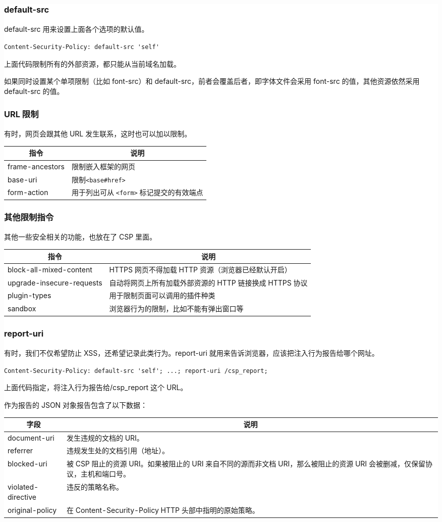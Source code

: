 ### default-src

default-src 用来设置上面各个选项的默认值。

```
Content-Security-Policy: default-src 'self'
```

上面代码限制所有的外部资源，都只能从当前域名加载。

如果同时设置某个单项限制（比如 font-src）和 default-src，前者会覆盖后者，即字体文件会采用 font-src 的值，其他资源依然采用 default-src 的值。

### URL 限制

有时，网页会跟其他 URL 发生联系，这时也可以加以限制。

| 指令            | 说明                                     |
| --------------- | ---------------------------------------- |
| frame-ancestors | 限制嵌入框架的网页                       |
| base-uri        | 限制`<base#href>`                        |
| form-action     | 用于列出可从 `<form>` 标记提交的有效端点 |

### 其他限制指令

其他一些安全相关的功能，也放在了 CSP 里面。

| 指令 | 说明 |
| --- | --- |
| block-all-mixed-content | HTTPS 网页不得加载 HTTP 资源（浏览器已经默认开启） |
| upgrade-insecure-requests | 自动将网页上所有加载外部资源的 HTTP 链接换成 HTTPS 协议 |
| plugin-types | 用于限制页面可以调用的插件种类 |
| sandbox | 浏览器行为的限制，比如不能有弹出窗口等 |

### report-uri

有时，我们不仅希望防止 XSS，还希望记录此类行为。report-uri 就用来告诉浏览器，应该把注入行为报告给哪个网址。

```
Content-Security-Policy: default-src 'self'; ...; report-uri /csp_report;
```

上面代码指定，将注入行为报告给/csp_report 这个 URL。

作为报告的 JSON 对象报告包含了以下数据：

| 字段 | 说明 |
| --- | --- |
| document-uri | 发生违规的文档的 URI。 |
| referrer | 违规发生处的文档引用（地址）。 |
| blocked-uri | 被 CSP 阻止的资源 URI。如果被阻止的 URI 来自不同的源而非文档 URI，那么被阻止的资源 URI 会被删减，仅保留协议，主机和端口号。 |
| violated-directive | 违反的策略名称。 |
| original-policy | 在 Content-Security-Policy HTTP 头部中指明的原始策略。 |
